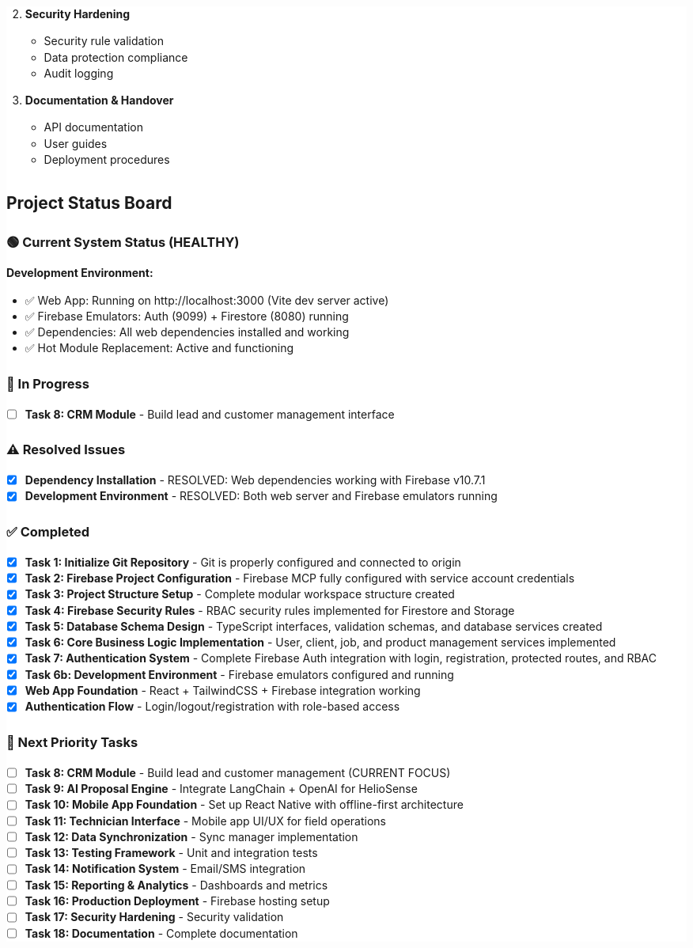 2. **Security Hardening**

    - Security rule validation
    - Data protection compliance
    - Audit logging

3. **Documentation & Handover**

    - API documentation
    - User guides
    - Deployment procedures

## Project Status Board

### 🟢 Current System Status (HEALTHY)

**Development Environment:**
- ✅ Web App: Running on http://localhost:3000 (Vite dev server active)
- ✅ Firebase Emulators: Auth (9099) + Firestore (8080) running
- ✅ Dependencies: All web dependencies installed and working
- ✅ Hot Module Replacement: Active and functioning

### 🔄 In Progress

- [ ] **Task 8: CRM Module** - Build lead and customer management interface

### ⚠️ Resolved Issues

- [x] **Dependency Installation** - RESOLVED: Web dependencies working with Firebase v10.7.1
- [x] **Development Environment** - RESOLVED: Both web server and Firebase emulators running

### ✅ Completed

- [x] **Task 1: Initialize Git Repository** - Git is properly configured and connected to origin
- [x] **Task 2: Firebase Project Configuration** - Firebase MCP fully configured with service account credentials
- [x] **Task 3: Project Structure Setup** - Complete modular workspace structure created
- [x] **Task 4: Firebase Security Rules** - RBAC security rules implemented for Firestore and Storage
- [x] **Task 5: Database Schema Design** - TypeScript interfaces, validation schemas, and database services created
- [x] **Task 6: Core Business Logic Implementation** - User, client, job, and product management services implemented
- [x] **Task 7: Authentication System** - Complete Firebase Auth integration with login, registration, protected routes, and RBAC
- [x] **Task 6b: Development Environment** - Firebase emulators configured and running
- [x] **Web App Foundation** - React + TailwindCSS + Firebase integration working
- [x] **Authentication Flow** - Login/logout/registration with role-based access

### 🎯 Next Priority Tasks

- [ ] **Task 8: CRM Module** - Build lead and customer management (CURRENT FOCUS)
- [ ] **Task 9: AI Proposal Engine** - Integrate LangChain + OpenAI for HelioSense
- [ ] **Task 10: Mobile App Foundation** - Set up React Native with offline-first architecture
- [ ] **Task 11: Technician Interface** - Mobile app UI/UX for field operations
- [ ] **Task 12: Data Synchronization** - Sync manager implementation
- [ ] **Task 13: Testing Framework** - Unit and integration tests
- [ ] **Task 14: Notification System** - Email/SMS integration
- [ ] **Task 15: Reporting & Analytics** - Dashboards and metrics
- [ ] **Task 16: Production Deployment** - Firebase hosting setup
- [ ] **Task 17: Security Hardening** - Security validation
- [ ] **Task 18: Documentation** - Complete documentation
